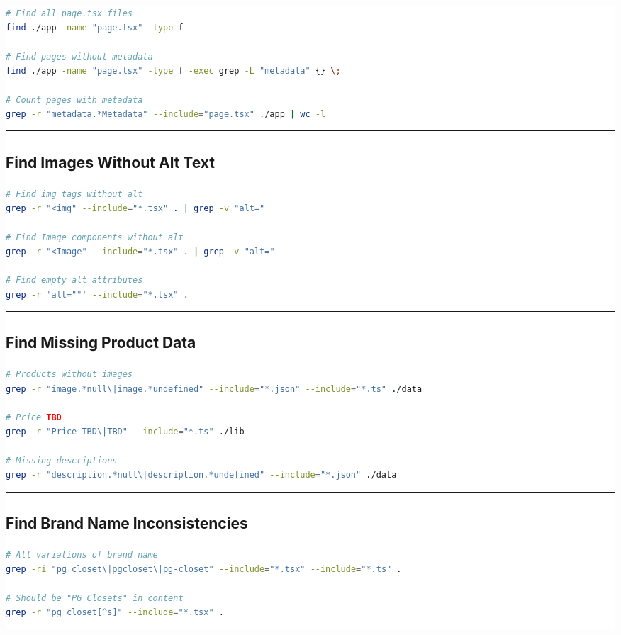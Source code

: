 ```bash
# Find all page.tsx files
find ./app -name "page.tsx" -type f

# Find pages without metadata
find ./app -name "page.tsx" -type f -exec grep -L "metadata" {} \;

# Count pages with metadata
grep -r "metadata.*Metadata" --include="page.tsx" ./app | wc -l
```

---

## Find Images Without Alt Text

```bash
# Find img tags without alt
grep -r "<img" --include="*.tsx" . | grep -v "alt="

# Find Image components without alt
grep -r "<Image" --include="*.tsx" . | grep -v "alt="

# Find empty alt attributes
grep -r 'alt=""' --include="*.tsx" .
```

---

## Find Missing Product Data

```bash
# Products without images
grep -r "image.*null\|image.*undefined" --include="*.json" --include="*.ts" ./data

# Price TBD
grep -r "Price TBD\|TBD" --include="*.ts" ./lib

# Missing descriptions
grep -r "description.*null\|description.*undefined" --include="*.json" ./data
```

---

## Find Brand Name Inconsistencies

```bash
# All variations of brand name
grep -ri "pg closet\|pgcloset\|pg-closet" --include="*.tsx" --include="*.ts" .

# Should be "PG Closets" in content
grep -r "pg closet[^s]" --include="*.tsx" .
```

---